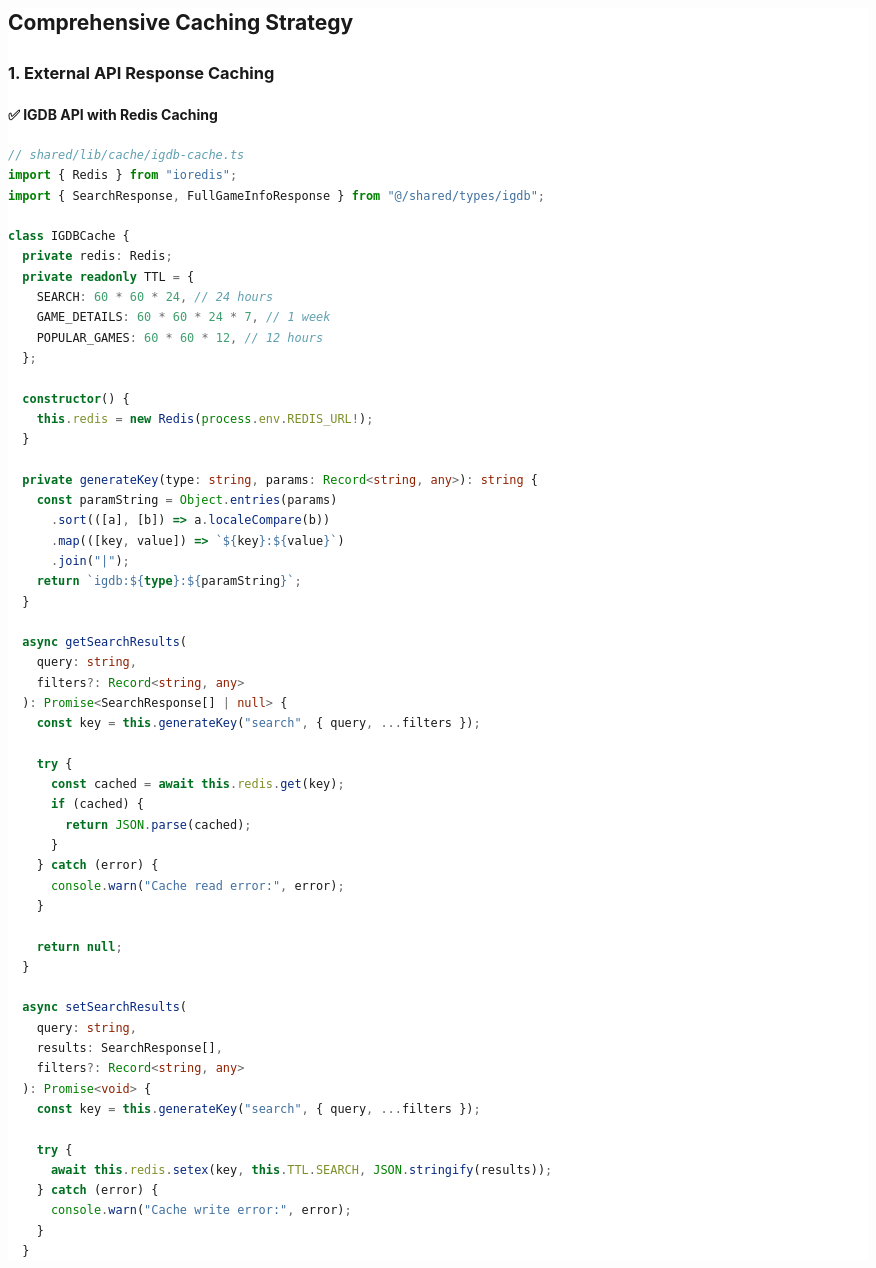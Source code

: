 ## Comprehensive Caching Strategy

### 1. External API Response Caching

#### ✅ IGDB API with Redis Caching

```typescript
// shared/lib/cache/igdb-cache.ts
import { Redis } from "ioredis";
import { SearchResponse, FullGameInfoResponse } from "@/shared/types/igdb";

class IGDBCache {
  private redis: Redis;
  private readonly TTL = {
    SEARCH: 60 * 60 * 24, // 24 hours
    GAME_DETAILS: 60 * 60 * 24 * 7, // 1 week
    POPULAR_GAMES: 60 * 60 * 12, // 12 hours
  };

  constructor() {
    this.redis = new Redis(process.env.REDIS_URL!);
  }

  private generateKey(type: string, params: Record<string, any>): string {
    const paramString = Object.entries(params)
      .sort(([a], [b]) => a.localeCompare(b))
      .map(([key, value]) => `${key}:${value}`)
      .join("|");
    return `igdb:${type}:${paramString}`;
  }

  async getSearchResults(
    query: string,
    filters?: Record<string, any>
  ): Promise<SearchResponse[] | null> {
    const key = this.generateKey("search", { query, ...filters });

    try {
      const cached = await this.redis.get(key);
      if (cached) {
        return JSON.parse(cached);
      }
    } catch (error) {
      console.warn("Cache read error:", error);
    }

    return null;
  }

  async setSearchResults(
    query: string,
    results: SearchResponse[],
    filters?: Record<string, any>
  ): Promise<void> {
    const key = this.generateKey("search", { query, ...filters });

    try {
      await this.redis.setex(key, this.TTL.SEARCH, JSON.stringify(results));
    } catch (error) {
      console.warn("Cache write error:", error);
    }
  }

```